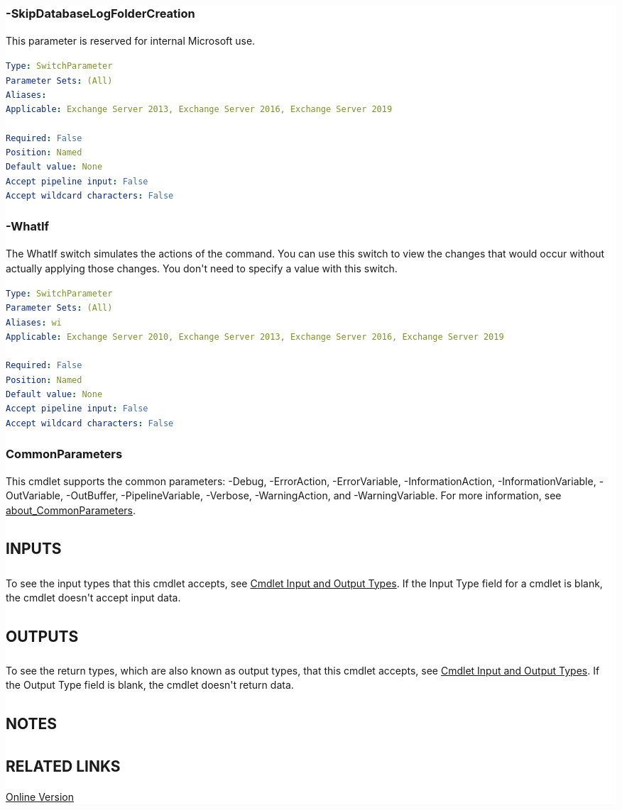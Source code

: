 ### -SkipDatabaseLogFolderCreation
This parameter is reserved for internal Microsoft use.

```yaml
Type: SwitchParameter
Parameter Sets: (All)
Aliases:
Applicable: Exchange Server 2013, Exchange Server 2016, Exchange Server 2019

Required: False
Position: Named
Default value: None
Accept pipeline input: False
Accept wildcard characters: False
```

### -WhatIf
The WhatIf switch simulates the actions of the command. You can use this switch to view the changes that would occur without actually applying those changes. You don't need to specify a value with this switch.

```yaml
Type: SwitchParameter
Parameter Sets: (All)
Aliases: wi
Applicable: Exchange Server 2010, Exchange Server 2013, Exchange Server 2016, Exchange Server 2019

Required: False
Position: Named
Default value: None
Accept pipeline input: False
Accept wildcard characters: False
```

### CommonParameters
This cmdlet supports the common parameters: -Debug, -ErrorAction, -ErrorVariable, -InformationAction, -InformationVariable, -OutVariable, -OutBuffer, -PipelineVariable, -Verbose, -WarningAction, and -WarningVariable. For more information, see [about_CommonParameters](https://go.microsoft.com/fwlink/p/?LinkID=113216).

## INPUTS

###  
To see the input types that this cmdlet accepts, see [Cmdlet Input and Output Types](https://go.microsoft.com/fwlink/p/?LinkId=616387). If the Input Type field for a cmdlet is blank, the cmdlet doesn't accept input data.

## OUTPUTS

###  
To see the return types, which are also known as output types, that this cmdlet accepts, see [Cmdlet Input and Output Types](https://go.microsoft.com/fwlink/p/?LinkId=616387). If the Output Type field is blank, the cmdlet doesn't return data.

## NOTES

## RELATED LINKS

[Online Version](https://technet.microsoft.com/library/5008090b-e776-4ff6-807c-208e00f4daab.aspx)
